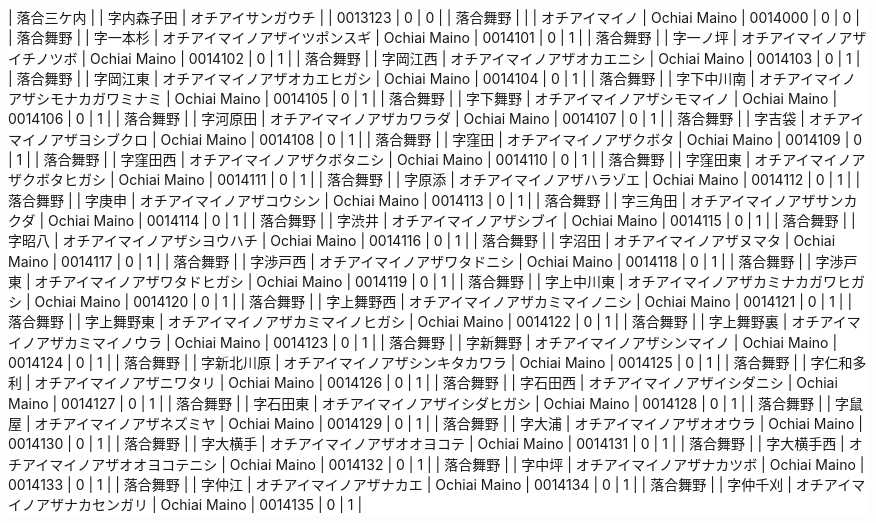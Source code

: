 | 落合三ケ内 |  | 字内森子田 | オチアイサンガウチ |  | 0013123 | 0 | 0 |
| 落合舞野 |  |  | オチアイマイノ | Ochiai Maino | 0014000 | 0 | 0 |
| 落合舞野 |  | 字一本杉 | オチアイマイノアザイツポンスギ | Ochiai Maino | 0014101 | 0 | 1 |
| 落合舞野 |  | 字一ノ坪 | オチアイマイノアザイチノツボ | Ochiai Maino | 0014102 | 0 | 1 |
| 落合舞野 |  | 字岡江西 | オチアイマイノアザオカエニシ | Ochiai Maino | 0014103 | 0 | 1 |
| 落合舞野 |  | 字岡江東 | オチアイマイノアザオカエヒガシ | Ochiai Maino | 0014104 | 0 | 1 |
| 落合舞野 |  | 字下中川南 | オチアイマイノアザシモナカガワミナミ | Ochiai Maino | 0014105 | 0 | 1 |
| 落合舞野 |  | 字下舞野 | オチアイマイノアザシモマイノ | Ochiai Maino | 0014106 | 0 | 1 |
| 落合舞野 |  | 字河原田 | オチアイマイノアザカワラダ | Ochiai Maino | 0014107 | 0 | 1 |
| 落合舞野 |  | 字吉袋 | オチアイマイノアザヨシブクロ | Ochiai Maino | 0014108 | 0 | 1 |
| 落合舞野 |  | 字窪田 | オチアイマイノアザクボタ | Ochiai Maino | 0014109 | 0 | 1 |
| 落合舞野 |  | 字窪田西 | オチアイマイノアザクボタニシ | Ochiai Maino | 0014110 | 0 | 1 |
| 落合舞野 |  | 字窪田東 | オチアイマイノアザクボタヒガシ | Ochiai Maino | 0014111 | 0 | 1 |
| 落合舞野 |  | 字原添 | オチアイマイノアザハラゾエ | Ochiai Maino | 0014112 | 0 | 1 |
| 落合舞野 |  | 字庚申 | オチアイマイノアザコウシン | Ochiai Maino | 0014113 | 0 | 1 |
| 落合舞野 |  | 字三角田 | オチアイマイノアザサンカクダ | Ochiai Maino | 0014114 | 0 | 1 |
| 落合舞野 |  | 字渋井 | オチアイマイノアザシブイ | Ochiai Maino | 0014115 | 0 | 1 |
| 落合舞野 |  | 字昭八 | オチアイマイノアザシヨウハチ | Ochiai Maino | 0014116 | 0 | 1 |
| 落合舞野 |  | 字沼田 | オチアイマイノアザヌマタ | Ochiai Maino | 0014117 | 0 | 1 |
| 落合舞野 |  | 字渉戸西 | オチアイマイノアザワタドニシ | Ochiai Maino | 0014118 | 0 | 1 |
| 落合舞野 |  | 字渉戸東 | オチアイマイノアザワタドヒガシ | Ochiai Maino | 0014119 | 0 | 1 |
| 落合舞野 |  | 字上中川東 | オチアイマイノアザカミナカガワヒガシ | Ochiai Maino | 0014120 | 0 | 1 |
| 落合舞野 |  | 字上舞野西 | オチアイマイノアザカミマイノニシ | Ochiai Maino | 0014121 | 0 | 1 |
| 落合舞野 |  | 字上舞野東 | オチアイマイノアザカミマイノヒガシ | Ochiai Maino | 0014122 | 0 | 1 |
| 落合舞野 |  | 字上舞野裏 | オチアイマイノアザカミマイノウラ | Ochiai Maino | 0014123 | 0 | 1 |
| 落合舞野 |  | 字新舞野 | オチアイマイノアザシンマイノ | Ochiai Maino | 0014124 | 0 | 1 |
| 落合舞野 |  | 字新北川原 | オチアイマイノアザシンキタカワラ | Ochiai Maino | 0014125 | 0 | 1 |
| 落合舞野 |  | 字仁和多利 | オチアイマイノアザニワタリ | Ochiai Maino | 0014126 | 0 | 1 |
| 落合舞野 |  | 字石田西 | オチアイマイノアザイシダニシ | Ochiai Maino | 0014127 | 0 | 1 |
| 落合舞野 |  | 字石田東 | オチアイマイノアザイシダヒガシ | Ochiai Maino | 0014128 | 0 | 1 |
| 落合舞野 |  | 字鼠屋 | オチアイマイノアザネズミヤ | Ochiai Maino | 0014129 | 0 | 1 |
| 落合舞野 |  | 字大浦 | オチアイマイノアザオオウラ | Ochiai Maino | 0014130 | 0 | 1 |
| 落合舞野 |  | 字大横手 | オチアイマイノアザオオヨコテ | Ochiai Maino | 0014131 | 0 | 1 |
| 落合舞野 |  | 字大横手西 | オチアイマイノアザオオヨコテニシ | Ochiai Maino | 0014132 | 0 | 1 |
| 落合舞野 |  | 字中坪 | オチアイマイノアザナカツボ | Ochiai Maino | 0014133 | 0 | 1 |
| 落合舞野 |  | 字仲江 | オチアイマイノアザナカエ | Ochiai Maino | 0014134 | 0 | 1 |
| 落合舞野 |  | 字仲千刈 | オチアイマイノアザナカセンガリ | Ochiai Maino | 0014135 | 0 | 1 |
